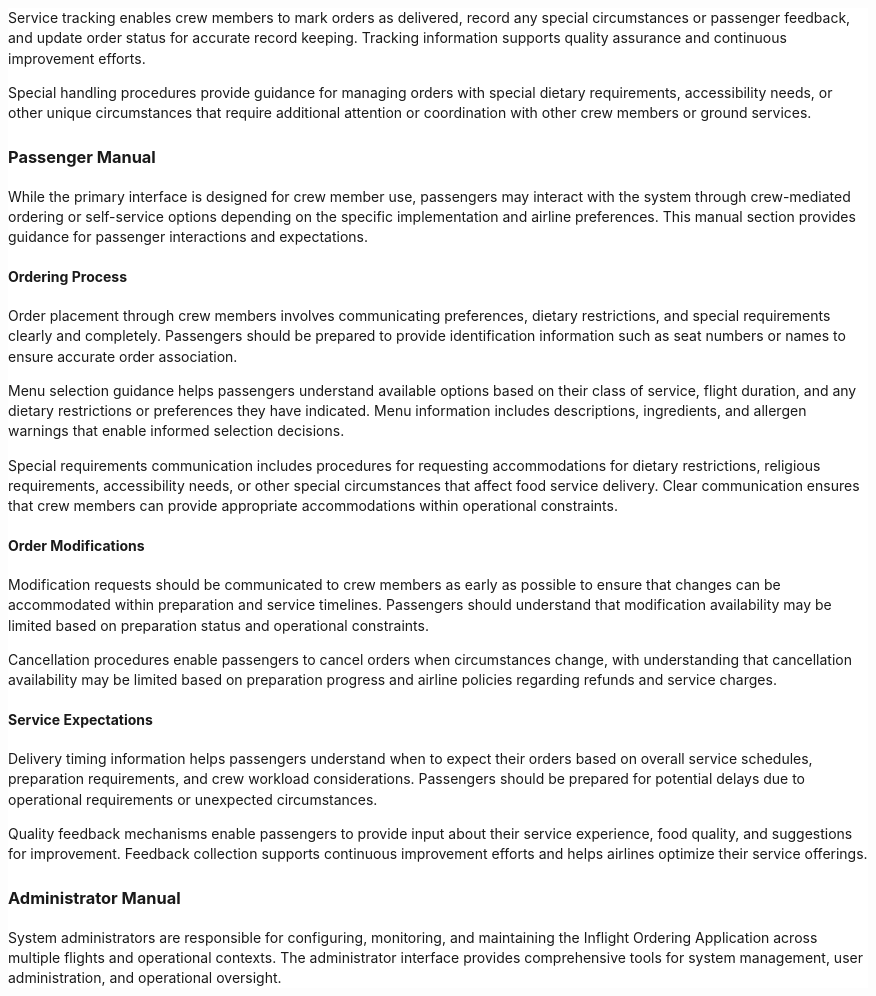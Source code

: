 Service tracking enables crew members to mark orders as delivered, record any special circumstances or passenger feedback, and update order status for accurate record keeping. Tracking information supports quality assurance and continuous improvement efforts.

Special handling procedures provide guidance for managing orders with special dietary requirements, accessibility needs, or other unique circumstances that require additional attention or coordination with other crew members or ground services.

### Passenger Manual

While the primary interface is designed for crew member use, passengers may interact with the system through crew-mediated ordering or self-service options depending on the specific implementation and airline preferences. This manual section provides guidance for passenger interactions and expectations.

#### Ordering Process

Order placement through crew members involves communicating preferences, dietary restrictions, and special requirements clearly and completely. Passengers should be prepared to provide identification information such as seat numbers or names to ensure accurate order association.

Menu selection guidance helps passengers understand available options based on their class of service, flight duration, and any dietary restrictions or preferences they have indicated. Menu information includes descriptions, ingredients, and allergen warnings that enable informed selection decisions.

Special requirements communication includes procedures for requesting accommodations for dietary restrictions, religious requirements, accessibility needs, or other special circumstances that affect food service delivery. Clear communication ensures that crew members can provide appropriate accommodations within operational constraints.

#### Order Modifications

Modification requests should be communicated to crew members as early as possible to ensure that changes can be accommodated within preparation and service timelines. Passengers should understand that modification availability may be limited based on preparation status and operational constraints.

Cancellation procedures enable passengers to cancel orders when circumstances change, with understanding that cancellation availability may be limited based on preparation progress and airline policies regarding refunds and service charges.

#### Service Expectations

Delivery timing information helps passengers understand when to expect their orders based on overall service schedules, preparation requirements, and crew workload considerations. Passengers should be prepared for potential delays due to operational requirements or unexpected circumstances.

Quality feedback mechanisms enable passengers to provide input about their service experience, food quality, and suggestions for improvement. Feedback collection supports continuous improvement efforts and helps airlines optimize their service offerings.

### Administrator Manual

System administrators are responsible for configuring, monitoring, and maintaining the Inflight Ordering Application across multiple flights and operational contexts. The administrator interface provides comprehensive tools for system management, user administration, and operational oversight.
